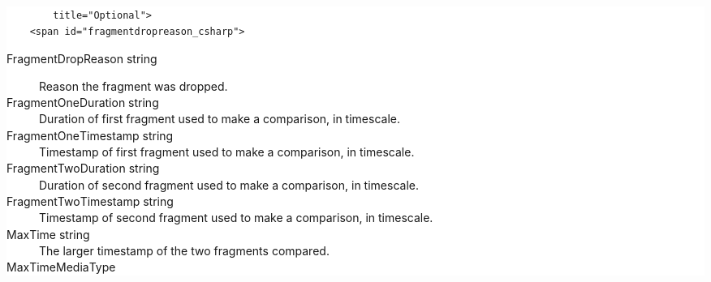             title="Optional">
        <span id="fragmentdropreason_csharp">
<a data-swiftype-name="resource-property" data-swiftype-type="text" href="#fragmentdropreason_csharp" style="color: inherit; text-decoration: inherit;">Fragment<wbr>Drop<wbr>Reason</a>
</span>
        <span class="property-indicator"></span>
        <span class="property-type">string</span>
    </dt>
    <dd>Reason the fragment was dropped.</dd><dt class="property-optional"
            title="Optional">
        <span id="fragmentoneduration_csharp">
<a data-swiftype-name="resource-property" data-swiftype-type="text" href="#fragmentoneduration_csharp" style="color: inherit; text-decoration: inherit;">Fragment<wbr>One<wbr>Duration</a>
</span>
        <span class="property-indicator"></span>
        <span class="property-type">string</span>
    </dt>
    <dd>Duration of first fragment used to make a comparison, in timescale.</dd><dt class="property-optional"
            title="Optional">
        <span id="fragmentonetimestamp_csharp">
<a data-swiftype-name="resource-property" data-swiftype-type="text" href="#fragmentonetimestamp_csharp" style="color: inherit; text-decoration: inherit;">Fragment<wbr>One<wbr>Timestamp</a>
</span>
        <span class="property-indicator"></span>
        <span class="property-type">string</span>
    </dt>
    <dd>Timestamp of first fragment used to make a comparison, in timescale.</dd><dt class="property-optional"
            title="Optional">
        <span id="fragmenttwoduration_csharp">
<a data-swiftype-name="resource-property" data-swiftype-type="text" href="#fragmenttwoduration_csharp" style="color: inherit; text-decoration: inherit;">Fragment<wbr>Two<wbr>Duration</a>
</span>
        <span class="property-indicator"></span>
        <span class="property-type">string</span>
    </dt>
    <dd>Duration of second fragment used to make a comparison, in timescale.</dd><dt class="property-optional"
            title="Optional">
        <span id="fragmenttwotimestamp_csharp">
<a data-swiftype-name="resource-property" data-swiftype-type="text" href="#fragmenttwotimestamp_csharp" style="color: inherit; text-decoration: inherit;">Fragment<wbr>Two<wbr>Timestamp</a>
</span>
        <span class="property-indicator"></span>
        <span class="property-type">string</span>
    </dt>
    <dd>Timestamp of second fragment used to make a comparison, in timescale.</dd><dt class="property-optional"
            title="Optional">
        <span id="maxtime_csharp">
<a data-swiftype-name="resource-property" data-swiftype-type="text" href="#maxtime_csharp" style="color: inherit; text-decoration: inherit;">Max<wbr>Time</a>
</span>
        <span class="property-indicator"></span>
        <span class="property-type">string</span>
    </dt>
    <dd>The larger timestamp of the two fragments compared.</dd><dt class="property-optional"
            title="Optional">
        <span id="maxtimemediatype_csharp">
<a data-swiftype-name="resource-property" data-swiftype-type="text" href="#maxtimemediatype_csharp" style="color: inherit; text-decoration: inherit;">Max<wbr>Time<wbr>Media<wbr>Type</a>
</span>
        <span class="property-indicator"></span>